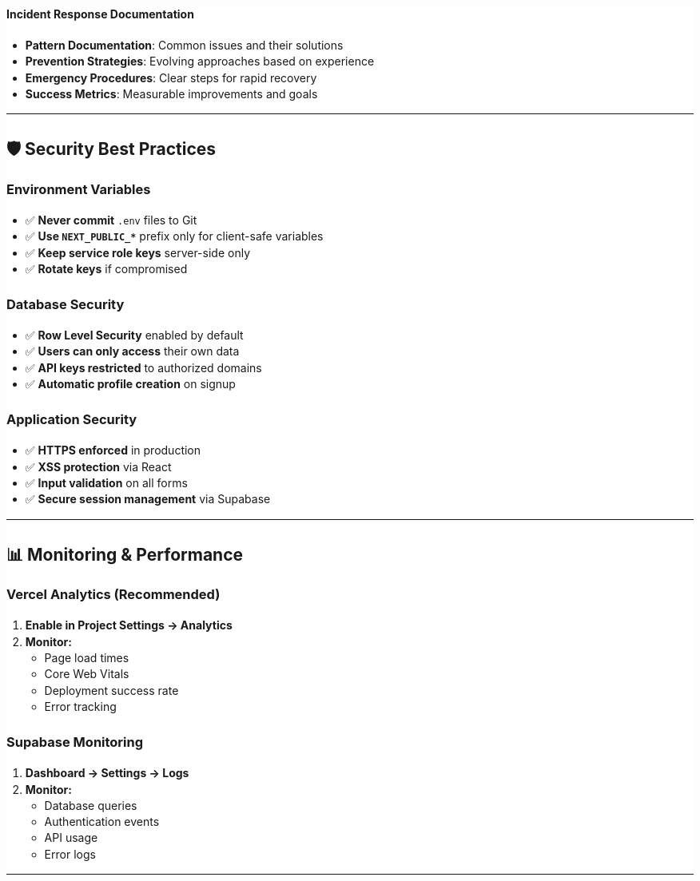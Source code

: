 #### Incident Response Documentation
- **Pattern Documentation**: Common issues and their solutions
- **Prevention Strategies**: Evolving approaches based on experience
- **Emergency Procedures**: Clear steps for rapid recovery
- **Success Metrics**: Measurable improvements and goals

---

## 🛡️ Security Best Practices

### Environment Variables
- ✅ **Never commit** `.env` files to Git
- ✅ **Use `NEXT_PUBLIC_*`** prefix only for client-safe variables
- ✅ **Keep service role keys** server-side only
- ✅ **Rotate keys** if compromised

### Database Security
- ✅ **Row Level Security** enabled by default
- ✅ **Users can only access** their own data
- ✅ **API keys restricted** to authorized domains
- ✅ **Automatic profile creation** on signup

### Application Security
- ✅ **HTTPS enforced** in production
- ✅ **XSS protection** via React
- ✅ **Input validation** on all forms
- ✅ **Secure session management** via Supabase

---

## 📊 Monitoring & Performance

### Vercel Analytics (Recommended)
1. **Enable in Project Settings → Analytics**
2. **Monitor:**
   - Page load times
   - Core Web Vitals
   - Deployment success rate
   - Error tracking

### Supabase Monitoring
1. **Dashboard → Settings → Logs**
2. **Monitor:**
   - Database queries
   - Authentication events
   - API usage
   - Error logs

---
